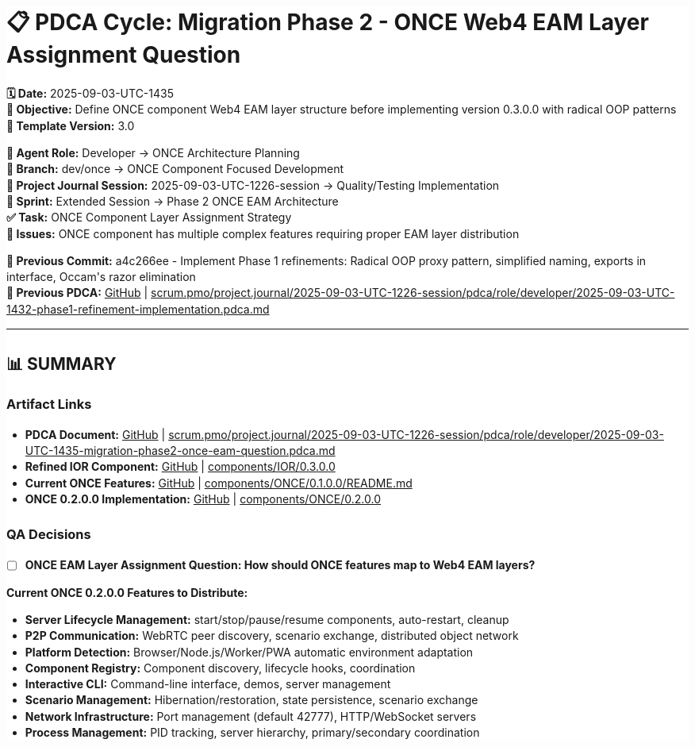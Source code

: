 # 📋 **PDCA Cycle: Migration Phase 2 - ONCE Web4 EAM Layer Assignment Question**

**🗓️ Date:** 2025-09-03-UTC-1435  
**🎯 Objective:** Define ONCE component Web4 EAM layer structure before implementing version 0.3.0.0 with radical OOP patterns  
**🎯 Template Version:** 3.0  

**👤 Agent Role:** Developer → ONCE Architecture Planning  
**👤 Branch:** dev/once → ONCE Component Focused Development  
**🎯 Project Journal Session:** 2025-09-03-UTC-1226-session → Quality/Testing Implementation  
**🎯 Sprint:** Extended Session → Phase 2 ONCE EAM Architecture  
**✅ Task:** ONCE Component Layer Assignment Strategy  
**🚨 Issues:** ONCE component has multiple complex features requiring proper EAM layer distribution  

**📎 Previous Commit:** a4c266ee - Implement Phase 1 refinements: Radical OOP proxy pattern, simplified naming, exports in interface, Occam's razor elimination  
**🔗 Previous PDCA:** [GitHub](https://github.com/Cerulean-Circle-GmbH/Web4Articles/blob/dev/once/scrum.pmo/project.journal/2025-09-03-UTC-1226-session/pdca/role/developer/2025-09-03-UTC-1432-phase1-refinement-implementation.pdca.md) | [scrum.pmo/project.journal/2025-09-03-UTC-1226-session/pdca/role/developer/2025-09-03-UTC-1432-phase1-refinement-implementation.pdca.md](scrum.pmo/project.journal/2025-09-03-UTC-1226-session/pdca/role/developer/2025-09-03-UTC-1432-phase1-refinement-implementation.pdca.md)

---

## **📊 SUMMARY**

### **Artifact Links**
- **PDCA Document:** [GitHub](https://github.com/Cerulean-Circle-GmbH/Web4Articles/blob/dev/once/scrum.pmo/project.journal/2025-09-03-UTC-1226-session/pdca/role/developer/2025-09-03-UTC-1435-migration-phase2-once-eam-question.pdca.md) | [scrum.pmo/project.journal/2025-09-03-UTC-1226-session/pdca/role/developer/2025-09-03-UTC-1435-migration-phase2-once-eam-question.pdca.md](scrum.pmo/project.journal/2025-09-03-UTC-1226-session/pdca/role/developer/2025-09-03-UTC-1435-migration-phase2-once-eam-question.pdca.md)
- **Refined IOR Component:** [GitHub](https://github.com/Cerulean-Circle-GmbH/Web4Articles/tree/dev/once/components/IOR/0.3.0.0) | [components/IOR/0.3.0.0](components/IOR/0.3.0.0)
- **Current ONCE Features:** [GitHub](https://github.com/Cerulean-Circle-GmbH/Web4Articles/blob/dev/once/components/ONCE/0.1.0.0/README.md) | [components/ONCE/0.1.0.0/README.md](components/ONCE/0.1.0.0/README.md)
- **ONCE 0.2.0.0 Implementation:** [GitHub](https://github.com/Cerulean-Circle-GmbH/Web4Articles/tree/dev/once/components/ONCE/0.2.0.0) | [components/ONCE/0.2.0.0](components/ONCE/0.2.0.0)

### **QA Decisions**
- [ ] **ONCE EAM Layer Assignment Question: How should ONCE features map to Web4 EAM layers?**

**Current ONCE 0.2.0.0 Features to Distribute:**
- **Server Lifecycle Management:** start/stop/pause/resume components, auto-restart, cleanup
- **P2P Communication:** WebRTC peer discovery, scenario exchange, distributed object network
- **Platform Detection:** Browser/Node.js/Worker/PWA automatic environment adaptation
- **Component Registry:** Component discovery, lifecycle hooks, coordination
- **Interactive CLI:** Command-line interface, demos, server management
- **Scenario Management:** Hibernation/restoration, state persistence, scenario exchange
- **Network Infrastructure:** Port management (default 42777), HTTP/WebSocket servers
- **Process Management:** PID tracking, server hierarchy, primary/secondary coordination
